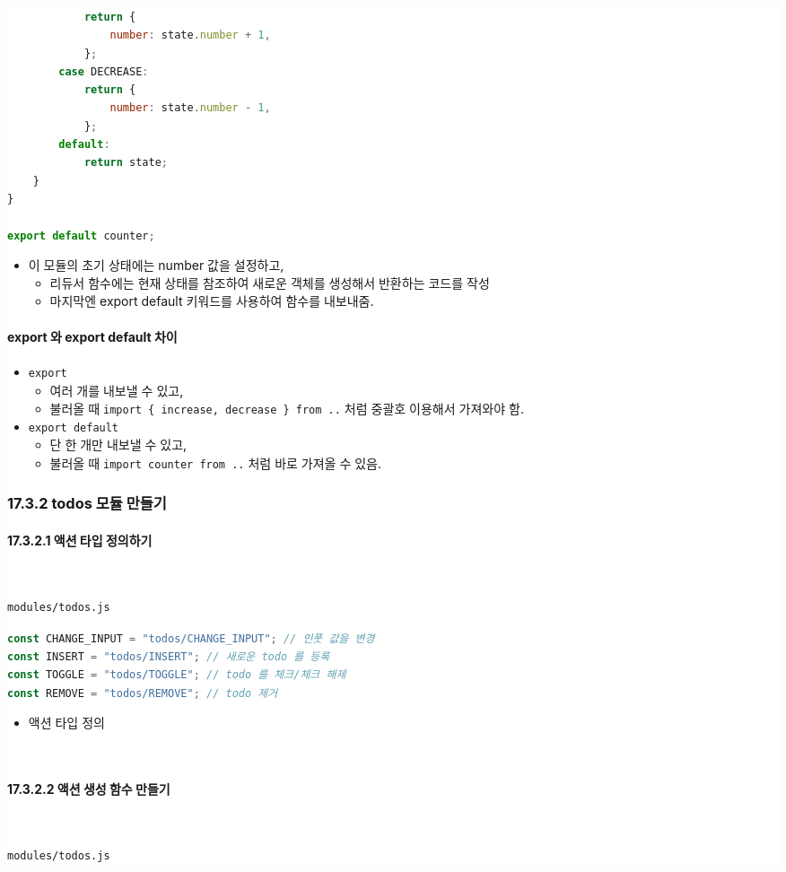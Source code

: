 ```jsx
			return {
				number: state.number + 1,
			};
		case DECREASE:
			return {
				number: state.number - 1,
			};
		default:
			return state;
	}
}

export default counter;
```

- 이 모듈의 초기 상태에는 number 값을 설정하고,
  - 리듀서 함수에는 현재 상태를 참조하여 새로운 객체를 생성해서 반환하는 코드를 작성
  - 마지막엔 export default 키워드를 사용하여 함수를 내보내줌.
    <br>

#### export 와 export default 차이

- `export `
  - 여러 개를 내보낼 수 있고,
  - 불러올 때 `import { increase, decrease } from ..` 처럼 중괄호 이용해서 가져와야 함.
    <br>
- `export default`
  - 단 한 개만 내보낼 수 있고,
  - 불러올 때 `import counter from ..` 처럼 바로 가져올 수 있음.
    <br>

### 17.3.2 todos 모듈 만들기

#### 17.3.2.1 액션 타입 정의하기

<br>

`modules/todos.js`

```jsx
const CHANGE_INPUT = "todos/CHANGE_INPUT"; // 인풋 값을 변경
const INSERT = "todos/INSERT"; // 새로운 todo 를 등록
const TOGGLE = "todos/TOGGLE"; // todo 를 체크/체크 해제
const REMOVE = "todos/REMOVE"; // todo 제거
```

- 액션 타입 정의

<br>

#### 17.3.2.2 액션 생성 함수 만들기

<br>

`modules/todos.js`
